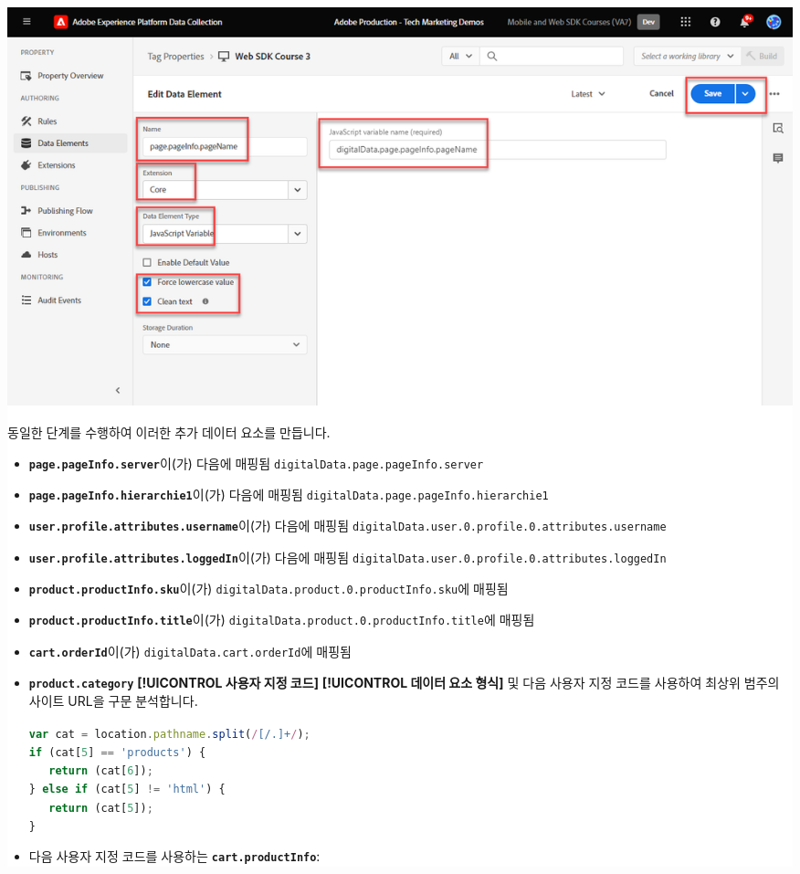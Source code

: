    ![페이지 이름 데이터 요소](assets/data-element-pageName.png)

동일한 단계를 수행하여 이러한 추가 데이터 요소를 만듭니다.

* **`page.pageInfo.server`**&#x200B;이(가) 다음에 매핑됨
  `digitalData.page.pageInfo.server`

* **`page.pageInfo.hierarchie1`**&#x200B;이(가) 다음에 매핑됨
  `digitalData.page.pageInfo.hierarchie1`

* **`user.profile.attributes.username`**&#x200B;이(가) 다음에 매핑됨
  `digitalData.user.0.profile.0.attributes.username`

* **`user.profile.attributes.loggedIn`**&#x200B;이(가) 다음에 매핑됨
  `digitalData.user.0.profile.0.attributes.loggedIn`

* **`product.productInfo.sku`**&#x200B;이(가) `digitalData.product.0.productInfo.sku`에 매핑됨

* **`product.productInfo.title`**&#x200B;이(가) `digitalData.product.0.productInfo.title`에 매핑됨
* **`cart.orderId`**&#x200B;이(가) `digitalData.cart.orderId`에 매핑됨

* **`product.category`** **[!UICONTROL 사용자 지정 코드]** **[!UICONTROL 데이터 요소 형식]** 및 다음 사용자 지정 코드를 사용하여 최상위 범주의 사이트 URL을 구문 분석합니다.

  ```javascript
  var cat = location.pathname.split(/[/.]+/);
  if (cat[5] == 'products') {
     return (cat[6]);
  } else if (cat[5] != 'html') { 
     return (cat[5]);
  }
  ```

* 다음 사용자 지정 코드를 사용하는 **`cart.productInfo`**:
